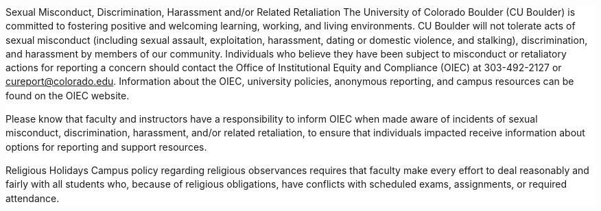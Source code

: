 Sexual Misconduct, Discrimination, Harassment and/or Related Retaliation
The University of Colorado Boulder (CU Boulder) is committed to fostering positive and welcoming learning, working, and living environments. CU Boulder will not tolerate acts of sexual misconduct (including sexual assault, exploitation, harassment, dating or domestic violence, and stalking), discrimination, and harassment by members of our community. Individuals who believe they have been subject to misconduct or retaliatory actions for reporting a concern should contact the Office of Institutional Equity and Compliance (OIEC) at 303-492-2127 or cureport@colorado.edu. Information about the OIEC, university policies, anonymous reporting, and campus resources can be found on the OIEC website.

Please know that faculty and instructors have a responsibility to inform OIEC when made aware of incidents of sexual misconduct, discrimination, harassment, and/or related retaliation, to ensure that individuals impacted receive information about options for reporting and support resources.

Religious Holidays
Campus policy regarding religious observances requires that faculty make every effort to deal reasonably and fairly with all students who, because of religious obligations, have conflicts with scheduled exams, assignments, or required attendance.
